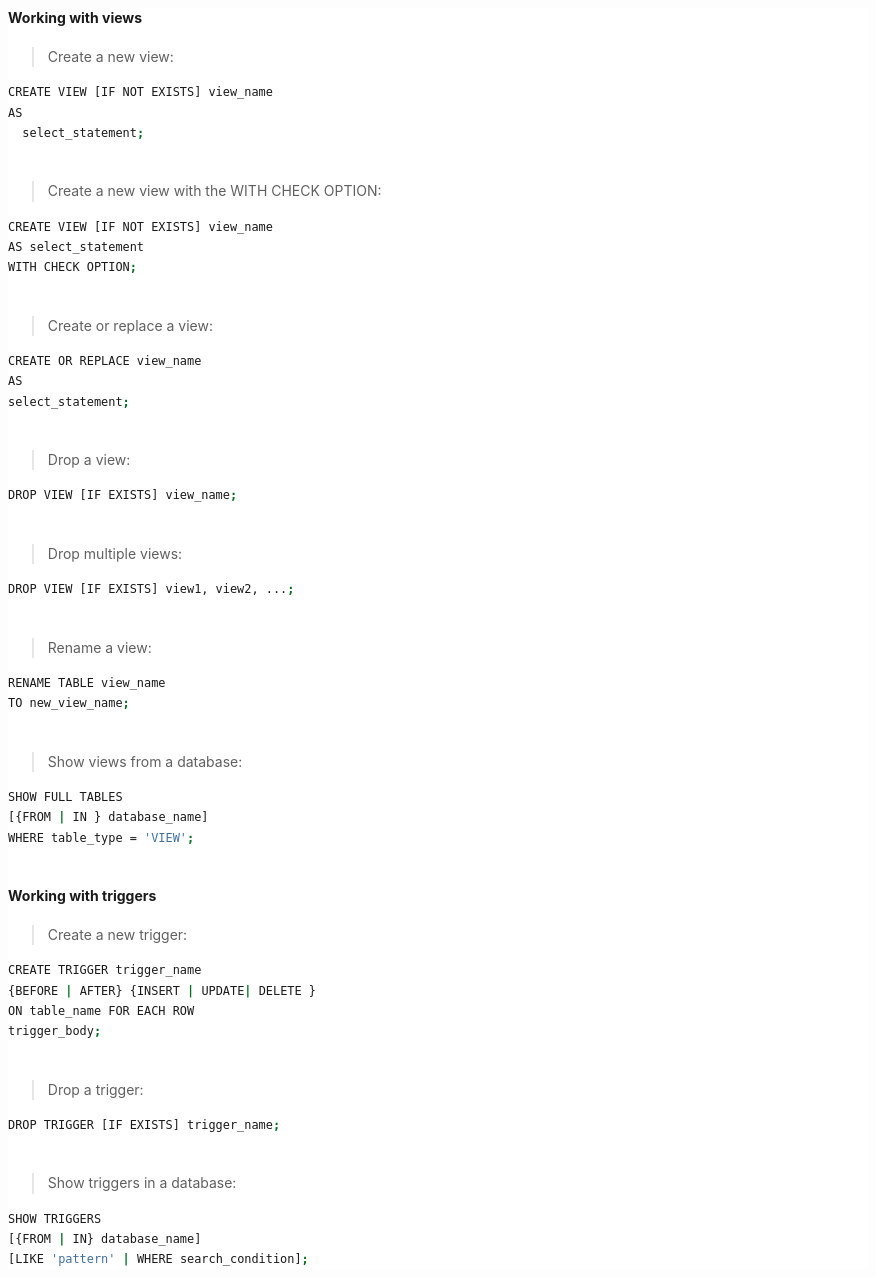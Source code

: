 #### __Working with views__
> Create a new view:
```bash
CREATE VIEW [IF NOT EXISTS] view_name 
AS 
  select_statement;
```
#
> Create a new view with the WITH CHECK OPTION:
```bash
CREATE VIEW [IF NOT EXISTS] view_name 
AS select_statement
WITH CHECK OPTION;
```
#
> Create or replace a view:
```bash
CREATE OR REPLACE view_name 
AS 
select_statement;
```
#
> Drop a view:
```bash
DROP VIEW [IF EXISTS] view_name;
```
#
> Drop multiple views:
```bash
DROP VIEW [IF EXISTS] view1, view2, ...;
```
#
> Rename a view:
```bash
RENAME TABLE view_name
TO new_view_name;
```
#
> Show views from a database:
```bash
SHOW FULL TABLES
[{FROM | IN } database_name]
WHERE table_type = 'VIEW';
```
#
#
#### __Working with triggers__
> Create a new trigger:
```bash
CREATE TRIGGER trigger_name
{BEFORE | AFTER} {INSERT | UPDATE| DELETE }
ON table_name FOR EACH ROW
trigger_body;
```
#
> Drop a trigger:
```bash
DROP TRIGGER [IF EXISTS] trigger_name;
```
#
> Show triggers in a database:
```bash
SHOW TRIGGERS
[{FROM | IN} database_name]
[LIKE 'pattern' | WHERE search_condition];
```
#